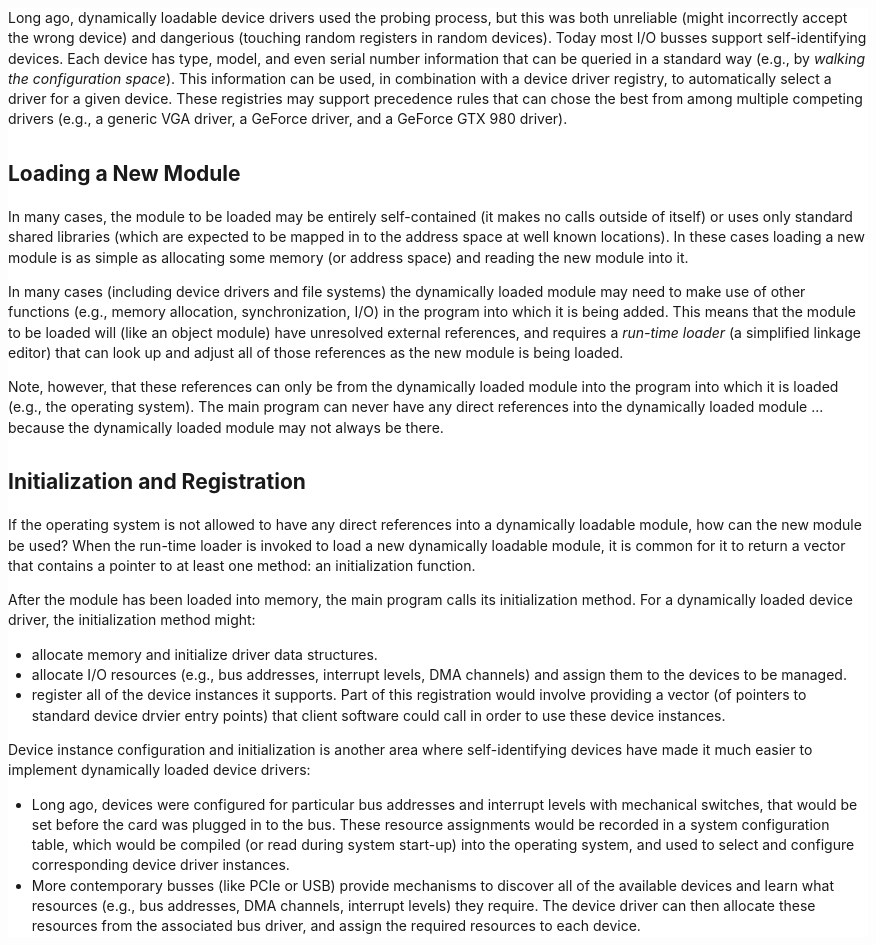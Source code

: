 

Long ago, dynamically loadable device drivers used the probing process, but this was both unreliable (might incorrectly accept the wrong device) and dangerious (touching random registers in random devices). Today most I/O busses support self-identifying devices. Each device has type, model, and even serial number information that can be queried in a standard way (e.g., by *walking the configuration space*). This information can be used, in combination with a device driver registry, to automatically select a driver for a given device. These registries may support precedence rules that can chose the best from among multiple competing drivers (e.g., a generic VGA driver, a GeForce driver, and a GeForce GTX 980 driver).

## Loading a New Module

In many cases, the module to be loaded may be entirely self-contained (it makes no calls outside of itself) or uses only standard shared libraries (which are expected to be mapped in to the address space at well known locations). In these cases loading a new module is as simple as allocating some memory (or address space) and reading the new module into it.

In many cases (including device drivers and file systems) the dynamically loaded module may need to make use of other functions (e.g., memory allocation, synchronization, I/O) in the program into which it is being added. This means that the module to be loaded will (like an object module) have unresolved external references, and requires a *run-time loader* (a simplified linkage editor) that can look up and adjust all of those references as the new module is being loaded.

Note, however, that these references can only be from the dynamically loaded module into the program into which it is loaded (e.g., the operating system). The main program can never have any direct references into the dynamically loaded module ... because the dynamically loaded module may not always be there.

## Initialization and Registration

If the operating system is not allowed to have any direct references into a dynamically loadable module, how can the new module be used? When the run-time loader is invoked to load a new dynamically loadable module, it is common for it to return a vector that contains a pointer to at least one method: an initialization function.

After the module has been loaded into memory, the main program calls its initialization method. For a dynamically loaded device driver, the initialization method might:

- allocate memory and initialize driver data structures.
- allocate I/O resources (e.g., bus addresses, interrupt levels, DMA channels) and assign them to the devices to be managed.
- register all of the device instances it supports. Part of this registration would involve providing a vector (of pointers to standard device drvier entry points) that client software could call in order to use these device instances.



Device instance configuration and initialization is another area where self-identifying devices have made it much easier to implement dynamically loaded device drivers:

- Long ago, devices were configured for particular bus addresses and interrupt levels with mechanical switches, that would be set before the card was plugged in to the bus. These resource assignments would be recorded in a system configuration table, which would be compiled (or read during system start-up) into the operating system, and used to select and configure corresponding device driver instances.
- More contemporary busses (like PCIe or USB) provide mechanisms to discover all of the available devices and learn what resources (e.g., bus addresses, DMA channels, interrupt levels) they require. The device driver can then allocate these resources from the associated bus driver, and assign the required resources to each device.
